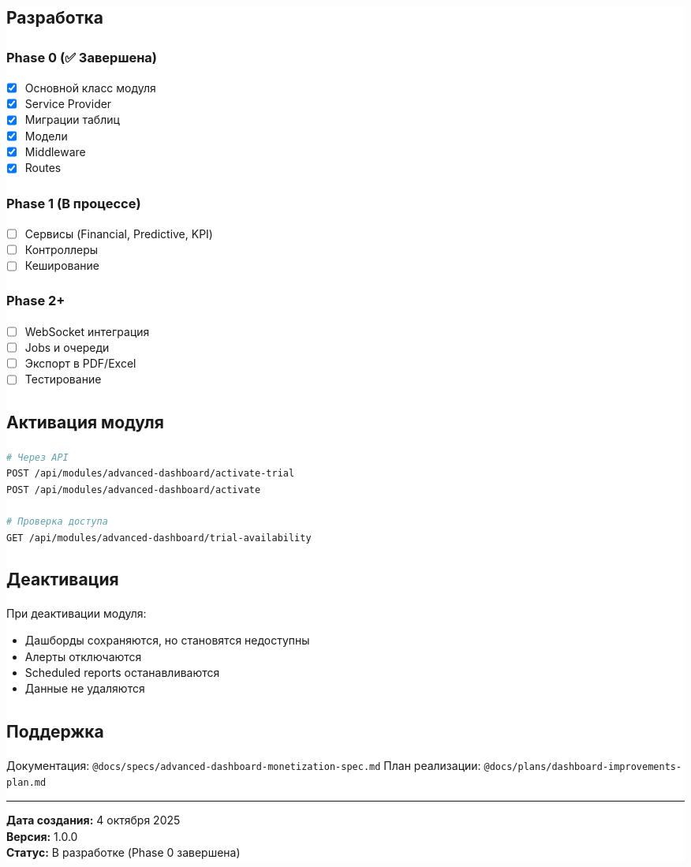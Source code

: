 ## Разработка

### Phase 0 (✅ Завершена)
- [x] Основной класс модуля
- [x] Service Provider
- [x] Миграции таблиц
- [x] Модели
- [x] Middleware
- [x] Routes

### Phase 1 (В процессе)
- [ ] Сервисы (Financial, Predictive, KPI)
- [ ] Контроллеры
- [ ] Кеширование

### Phase 2+
- [ ] WebSocket интеграция
- [ ] Jobs и очереди
- [ ] Экспорт в PDF/Excel
- [ ] Тестирование

## Активация модуля

```bash
# Через API
POST /api/modules/advanced-dashboard/activate-trial
POST /api/modules/advanced-dashboard/activate

# Проверка доступа
GET /api/modules/advanced-dashboard/trial-availability
```

## Деактивация

При деактивации модуля:
- Дашборды сохраняются, но становятся недоступны
- Алерты отключаются
- Scheduled reports останавливаются
- Данные не удаляются

## Поддержка

Документация: `@docs/specs/advanced-dashboard-monetization-spec.md`
План реализации: `@docs/plans/dashboard-improvements-plan.md`

---

**Дата создания:** 4 октября 2025  
**Версия:** 1.0.0  
**Статус:** В разработке (Phase 0 завершена)

